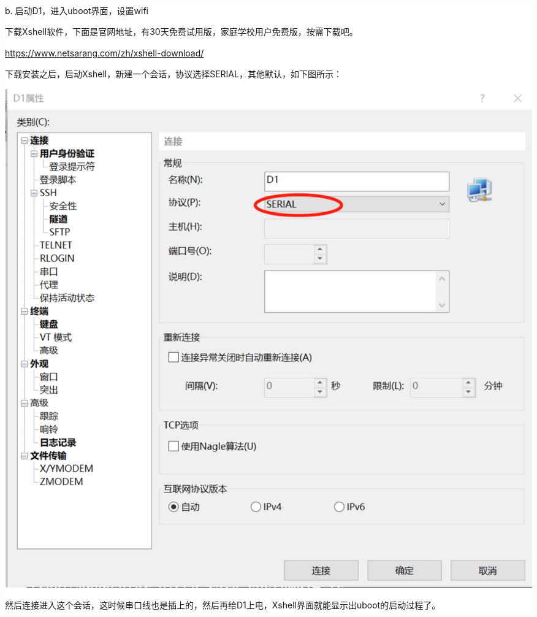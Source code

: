 
b. 启动D1，进入uboot界面，设置wifi

下载Xshell软件，下面是官网地址，有30天免费试用版，家庭学校用户免费版，按需下载吧。

https://www.netsarang.com/zh/xshell-download/

下载安装之后，启动Xshell，新建一个会话，协议选择SERIAL，其他默认，如下图所示：

![image](pictures/t28-4.png)

然后连接进入这个会话，这时候串口线也是插上的，然后再给D1上电，Xshell界面就能显示出uboot的启动过程了。
